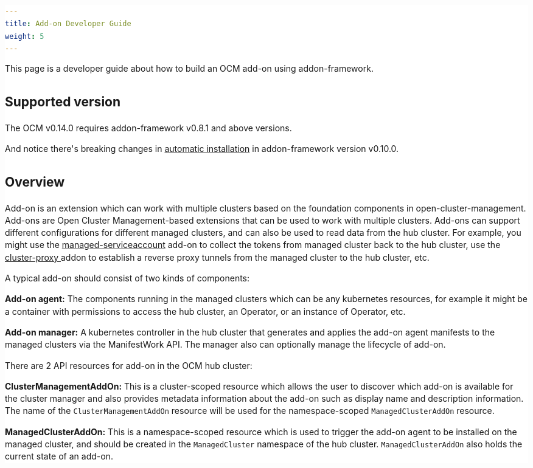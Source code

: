 ```yaml
---
title: Add-on Developer Guide
weight: 5
---
```


This page is a developer guide about how to build an OCM add-on using addon-framework.



## Supported version

The OCM v0.14.0 requires addon-framework v0.8.1 and above versions.

And notice there's breaking changes in [automatic installation](#automatic-installation) in addon-framework version v0.10.0.

## Overview

Add-on is an extension which can work with multiple clusters based on the foundation components in open-cluster-management.
Add-ons are Open Cluster Management-based extensions that can be used to work with multiple clusters.
Add-ons can support different configurations for different managed clusters, and can also be used to read data from the hub cluster.
For example, you might use the [managed-serviceaccount](https://github.com/open-cluster-management-io/managed-serviceaccount) add-on to collect the tokens from managed cluster back to the hub cluster,
use the [cluster-proxy ](https://github.com/open-cluster-management-io/cluster-proxy) addon to establish a reverse proxy tunnels from the managed cluster to the hub cluster, etc.

A typical add-on should consist of two kinds of components:

**Add-on agent:** The components running in the managed clusters which can be any kubernetes resources, for example
it might be a container with permissions to access the hub cluster, an Operator, or an instance of Operator, etc.

**Add-on manager:** A kubernetes controller in the hub cluster that generates and applies the add-on agent manifests to the managed clusters
via the ManifestWork API. The manager also can optionally manage the lifecycle of add-on.

There are 2 API resources for add-on in the OCM hub cluster:

**ClusterManagementAddOn:** This is a cluster-scoped resource which allows the user to discover which add-on is available
for the cluster manager and also provides metadata information about the add-on such as display name and description information.
The name of the `ClusterManagementAddOn` resource will be used for the namespace-scoped `ManagedClusterAddOn` resource.

**ManagedClusterAddOn:** This is a namespace-scoped resource which is used to trigger the add-on agent to be installed
on the managed cluster, and should be created in the `ManagedCluster` namespace of the hub cluster.
`ManagedClusterAddOn` also holds the current state of an add-on.
